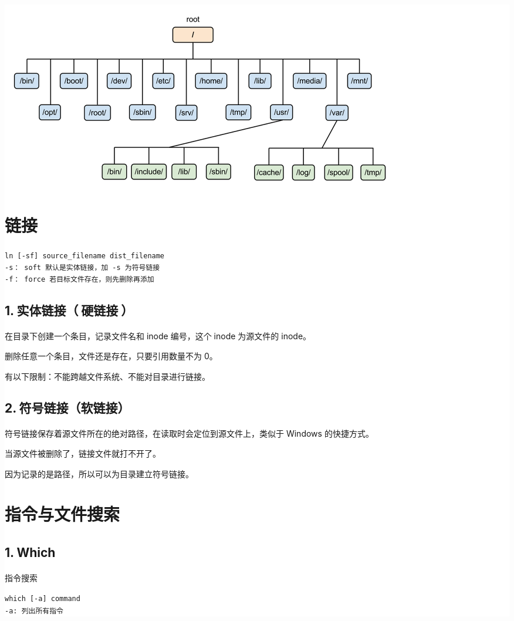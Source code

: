 ![img](.images\linux-filesystem.png)



# 链接

```shell
ln [-sf] source_filename dist_filename
-s： soft 默认是实体链接，加 -s 为符号链接
-f： force 若目标文件存在，则先删除再添加
```

## 1. 实体链接（ 硬链接 ）

在目录下创建一个条目，记录文件名和 inode 编号，这个 inode 为源文件的 inode。

删除任意一个条目，文件还是存在，只要引用数量不为 0。

 有以下限制：不能跨越文件系统、不能对目录进行链接。 

## 2. 符号链接（软链接）

符号链接保存着源文件所在的绝对路径，在读取时会定位到源文件上，类似于 Windows 的快捷方式。

当源文件被删除了，链接文件就打不开了。

因为记录的是路径，所以可以为目录建立符号链接。



# 指令与文件搜索

## 1. Which

指令搜索

```shell
which [-a] command
-a: 列出所有指令
```
